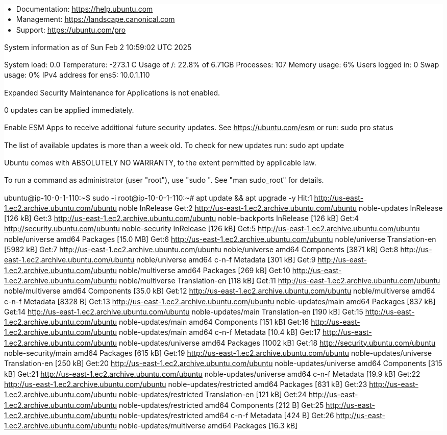 * Documentation:  https://help.ubuntu.com
* Management:     https://landscape.canonical.com
* Support:        https://ubuntu.com/pro

System information as of Sun Feb  2 10:59:02 UTC 2025

System load:  0.0               Temperature:           -273.1 C
Usage of /:   22.8% of 6.71GB   Processes:             107
Memory usage: 6%                Users logged in:       0
Swap usage:   0%                IPv4 address for ens5: 10.0.1.110

Expanded Security Maintenance for Applications is not enabled.

0 updates can be applied immediately.

Enable ESM Apps to receive additional future security updates.
See https://ubuntu.com/esm or run: sudo pro status


The list of available updates is more than a week old.
To check for new updates run: sudo apt update

Ubuntu comes with ABSOLUTELY NO WARRANTY, to the extent permitted by
applicable law.

To run a command as administrator (user "root"), use "sudo <command>".
See "man sudo_root" for details.

ubuntu@ip-10-0-1-110:~$ sudo -i
root@ip-10-0-1-110:~# apt update && apt upgrade -y
Hit:1 http://us-east-1.ec2.archive.ubuntu.com/ubuntu noble InRelease
Get:2 http://us-east-1.ec2.archive.ubuntu.com/ubuntu noble-updates InRelease [126 kB]
Get:3 http://us-east-1.ec2.archive.ubuntu.com/ubuntu noble-backports InRelease [126 kB]
Get:4 http://security.ubuntu.com/ubuntu noble-security InRelease [126 kB]
Get:5 http://us-east-1.ec2.archive.ubuntu.com/ubuntu noble/universe amd64 Packages [15.0 MB]
Get:6 http://us-east-1.ec2.archive.ubuntu.com/ubuntu noble/universe Translation-en [5982 kB]
Get:7 http://us-east-1.ec2.archive.ubuntu.com/ubuntu noble/universe amd64 Components [3871 kB]
Get:8 http://us-east-1.ec2.archive.ubuntu.com/ubuntu noble/universe amd64 c-n-f Metadata [301 kB]
Get:9 http://us-east-1.ec2.archive.ubuntu.com/ubuntu noble/multiverse amd64 Packages [269 kB]
Get:10 http://us-east-1.ec2.archive.ubuntu.com/ubuntu noble/multiverse Translation-en [118 kB]
Get:11 http://us-east-1.ec2.archive.ubuntu.com/ubuntu noble/multiverse amd64 Components [35.0 kB]
Get:12 http://us-east-1.ec2.archive.ubuntu.com/ubuntu noble/multiverse amd64 c-n-f Metadata [8328 B]
Get:13 http://us-east-1.ec2.archive.ubuntu.com/ubuntu noble-updates/main amd64 Packages [837 kB]
Get:14 http://us-east-1.ec2.archive.ubuntu.com/ubuntu noble-updates/main Translation-en [190 kB]
Get:15 http://us-east-1.ec2.archive.ubuntu.com/ubuntu noble-updates/main amd64 Components [151 kB]
Get:16 http://us-east-1.ec2.archive.ubuntu.com/ubuntu noble-updates/main amd64 c-n-f Metadata [10.4 kB]
Get:17 http://us-east-1.ec2.archive.ubuntu.com/ubuntu noble-updates/universe amd64 Packages [1002 kB]
Get:18 http://security.ubuntu.com/ubuntu noble-security/main amd64 Packages [615 kB]
Get:19 http://us-east-1.ec2.archive.ubuntu.com/ubuntu noble-updates/universe Translation-en [250 kB]
Get:20 http://us-east-1.ec2.archive.ubuntu.com/ubuntu noble-updates/universe amd64 Components [315 kB]
Get:21 http://us-east-1.ec2.archive.ubuntu.com/ubuntu noble-updates/universe amd64 c-n-f Metadata [19.9 kB]
Get:22 http://us-east-1.ec2.archive.ubuntu.com/ubuntu noble-updates/restricted amd64 Packages [631 kB]
Get:23 http://us-east-1.ec2.archive.ubuntu.com/ubuntu noble-updates/restricted Translation-en [121 kB]
Get:24 http://us-east-1.ec2.archive.ubuntu.com/ubuntu noble-updates/restricted amd64 Components [212 B]
Get:25 http://us-east-1.ec2.archive.ubuntu.com/ubuntu noble-updates/restricted amd64 c-n-f Metadata [424 B]
Get:26 http://us-east-1.ec2.archive.ubuntu.com/ubuntu noble-updates/multiverse amd64 Packages [16.3 kB]